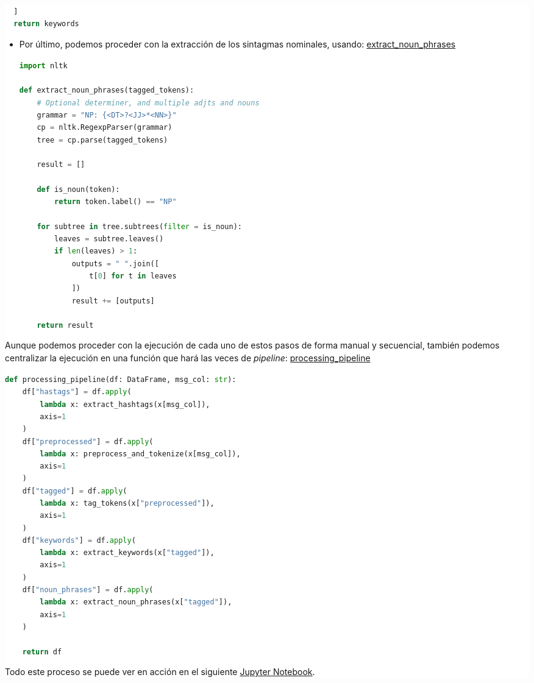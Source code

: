   ```python
    ]
    return keywords
  ```
  
- Por último, podemos proceder con la extracción de los sintagmas nominales, usando: [extract_noun_phrases](social-miner/src/social_miner/processing/pipeline.py) 
  ```python
  import nltk 
  
  def extract_noun_phrases(tagged_tokens):
      # Optional determiner, and multiple adjts and nouns
      grammar = "NP: {<DT>?<JJ>*<NN>}"
      cp = nltk.RegexpParser(grammar)
      tree = cp.parse(tagged_tokens)
  
      result = []
  
      def is_noun(token):
          return token.label() == "NP"
  
      for subtree in tree.subtrees(filter = is_noun):
          leaves = subtree.leaves()
          if len(leaves) > 1:
              outputs = " ".join([
                  t[0] for t in leaves
              ])
              result += [outputs]
  
      return result
  ```

Aunque podemos proceder con la ejecución de cada uno de estos pasos de forma manual y secuencial,
también podemos centralizar la ejecución en una función que hará las veces de *pipeline*: [processing_pipeline](social-miner/src/social_miner/processing/pipeline.py)
```python
def processing_pipeline(df: DataFrame, msg_col: str):
    df["hastags"] = df.apply(
        lambda x: extract_hashtags(x[msg_col]),
        axis=1
    )
    df["preprocessed"] = df.apply(
        lambda x: preprocess_and_tokenize(x[msg_col]),
        axis=1
    )
    df["tagged"] = df.apply(
        lambda x: tag_tokens(x["preprocessed"]),
        axis=1
    )
    df["keywords"] = df.apply(
        lambda x: extract_keywords(x["tagged"]),
        axis=1
    )
    df["noun_phrases"] = df.apply(
        lambda x: extract_noun_phrases(x["tagged"]),
        axis=1
    )

    return df
```
Todo este proceso se puede ver en acción en el siguiente [Jupyter Notebook](../inclass-material/04-mining-brand.ipynb).
